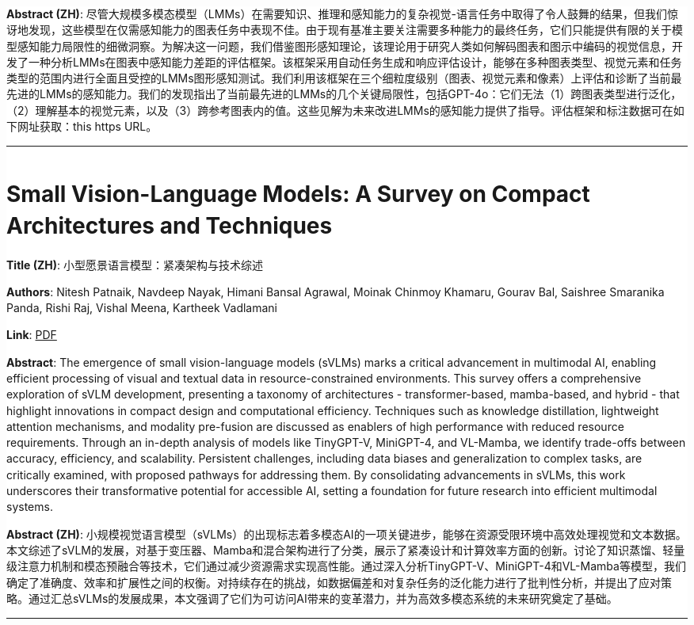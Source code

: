 **Abstract (ZH)**: 尽管大规模多模态模型（LMMs）在需要知识、推理和感知能力的复杂视觉-语言任务中取得了令人鼓舞的结果，但我们惊讶地发现，这些模型在仅需感知能力的图表任务中表现不佳。由于现有基准主要关注需要多种能力的最终任务，它们只能提供有限的关于模型感知能力局限性的细微洞察。为解决这一问题，我们借鉴图形感知理论，该理论用于研究人类如何解码图表和图示中编码的视觉信息，开发了一种分析LMMs在图表中感知能力差距的评估框架。该框架采用自动任务生成和响应评估设计，能够在多种图表类型、视觉元素和任务类型的范围内进行全面且受控的LMMs图形感知测试。我们利用该框架在三个细粒度级别（图表、视觉元素和像素）上评估和诊断了当前最先进的LMMs的感知能力。我们的发现指出了当前最先进的LMMs的几个关键局限性，包括GPT-4o：它们无法（1）跨图表类型进行泛化，（2）理解基本的视觉元素，以及（3）跨参考图表内的值。这些见解为未来改进LMMs的感知能力提供了指导。评估框架和标注数据可在如下网址获取：this https URL。 

---
# Small Vision-Language Models: A Survey on Compact Architectures and Techniques 

**Title (ZH)**: 小型愿景语言模型：紧凑架构与技术综述 

**Authors**: Nitesh Patnaik, Navdeep Nayak, Himani Bansal Agrawal, Moinak Chinmoy Khamaru, Gourav Bal, Saishree Smaranika Panda, Rishi Raj, Vishal Meena, Kartheek Vadlamani  

**Link**: [PDF](https://arxiv.org/pdf/2503.10665)  

**Abstract**: The emergence of small vision-language models (sVLMs) marks a critical advancement in multimodal AI, enabling efficient processing of visual and textual data in resource-constrained environments. This survey offers a comprehensive exploration of sVLM development, presenting a taxonomy of architectures - transformer-based, mamba-based, and hybrid - that highlight innovations in compact design and computational efficiency. Techniques such as knowledge distillation, lightweight attention mechanisms, and modality pre-fusion are discussed as enablers of high performance with reduced resource requirements. Through an in-depth analysis of models like TinyGPT-V, MiniGPT-4, and VL-Mamba, we identify trade-offs between accuracy, efficiency, and scalability. Persistent challenges, including data biases and generalization to complex tasks, are critically examined, with proposed pathways for addressing them. By consolidating advancements in sVLMs, this work underscores their transformative potential for accessible AI, setting a foundation for future research into efficient multimodal systems. 

**Abstract (ZH)**: 小规模视觉语言模型（sVLMs）的出现标志着多模态AI的一项关键进步，能够在资源受限环境中高效处理视觉和文本数据。本文综述了sVLM的发展，对基于变压器、Mamba和混合架构进行了分类，展示了紧凑设计和计算效率方面的创新。讨论了知识蒸馏、轻量级注意力机制和模态预融合等技术，它们通过减少资源需求实现高性能。通过深入分析TinyGPT-V、MiniGPT-4和VL-Mamba等模型，我们确定了准确度、效率和扩展性之间的权衡。对持续存在的挑战，如数据偏差和对复杂任务的泛化能力进行了批判性分析，并提出了应对策略。通过汇总sVLMs的发展成果，本文强调了它们为可访问AI带来的变革潜力，并为高效多模态系统的未来研究奠定了基础。 

---

